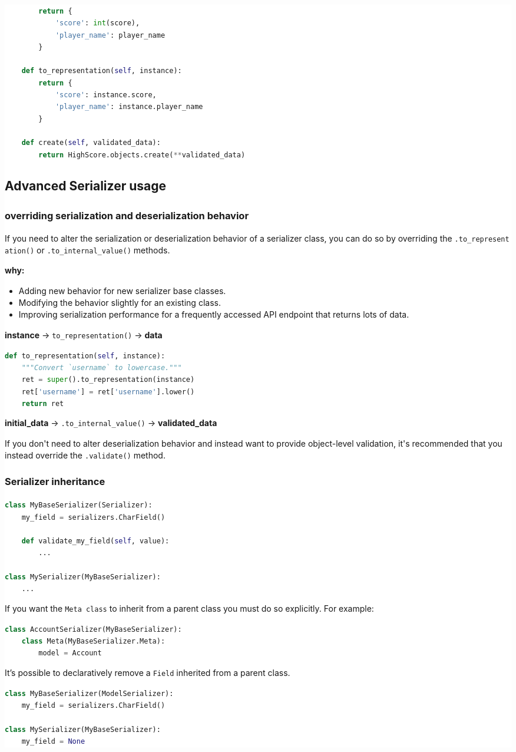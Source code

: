 ``` python
        return {
            'score': int(score),
            'player_name': player_name
        }

    def to_representation(self, instance):
        return {
            'score': instance.score,
            'player_name': instance.player_name
        }

    def create(self, validated_data):
        return HighScore.objects.create(**validated_data)
```

## Advanced Serializer usage
### overriding serialization and deserialization behavior
If you need to alter the serialization or deserialization behavior of a serializer class, you can do so by overriding the `.to_representation()` or `.to_internal_value()` methods.

**why:**
- Adding new behavior for new serializer base classes.
- Modifying the behavior slightly for an existing class.
- Improving serialization performance for a frequently accessed API endpoint that returns lots of data.

**instance** -> `to_representation()` -> **data**
``` python
def to_representation(self, instance):
    """Convert `username` to lowercase."""
    ret = super().to_representation(instance)
    ret['username'] = ret['username'].lower()
    return ret
```

**initial_data** -> `.to_internal_value()` -> **validated_data**

If you don't need to alter deserialization behavior and instead want to provide object-level validation, it's recommended that you instead override the `.validate()` method.

### Serializer inheritance
``` python
class MyBaseSerializer(Serializer):
    my_field = serializers.CharField()

    def validate_my_field(self, value):
        ...

class MySerializer(MyBaseSerializer):
    ...
```
If you want the `Meta class` to inherit from a parent class you must do so explicitly. For example:
``` python
class AccountSerializer(MyBaseSerializer):
    class Meta(MyBaseSerializer.Meta):
        model = Account
```
It’s possible to declaratively remove a `Field` inherited from a parent class.
``` python
class MyBaseSerializer(ModelSerializer):
    my_field = serializers.CharField()

class MySerializer(MyBaseSerializer):
    my_field = None
```